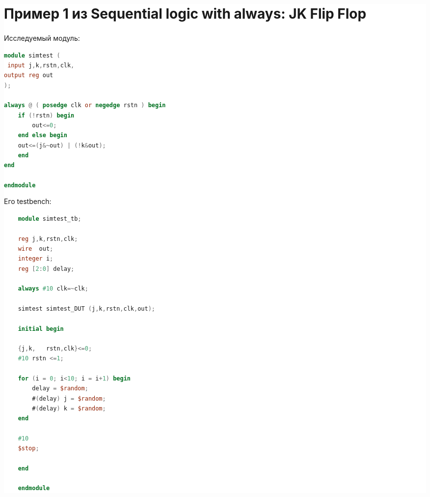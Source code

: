 # Пример 1 из Sequential logic with always: JK Flip Flop

Исследуемый модуль:

```verilog
module simtest (
 input j,k,rstn,clk,
output reg out
);

always @ ( posedge clk or negedge rstn ) begin
	if (!rstn) begin
		out<=0;
	end else begin
	out<=(j&~out) | (!k&out);
	end
end

endmodule
```

Его testbench:

```verilog
	module simtest_tb;

	reg j,k,rstn,clk;
	wire  out;
	integer i;
	reg [2:0] delay;
	
	always #10 clk=~clk;

	simtest simtest_DUT (j,k,rstn,clk,out);

	initial begin

	{j,k,	rstn,clk}<=0;
	#10 rstn <=1;	

	for (i = 0; i<10; i = i+1) begin
		delay = $random;
		#(delay) j = $random;
		#(delay) k = $random;
	end

	#10
	$stop;

	end

	endmodule
```
